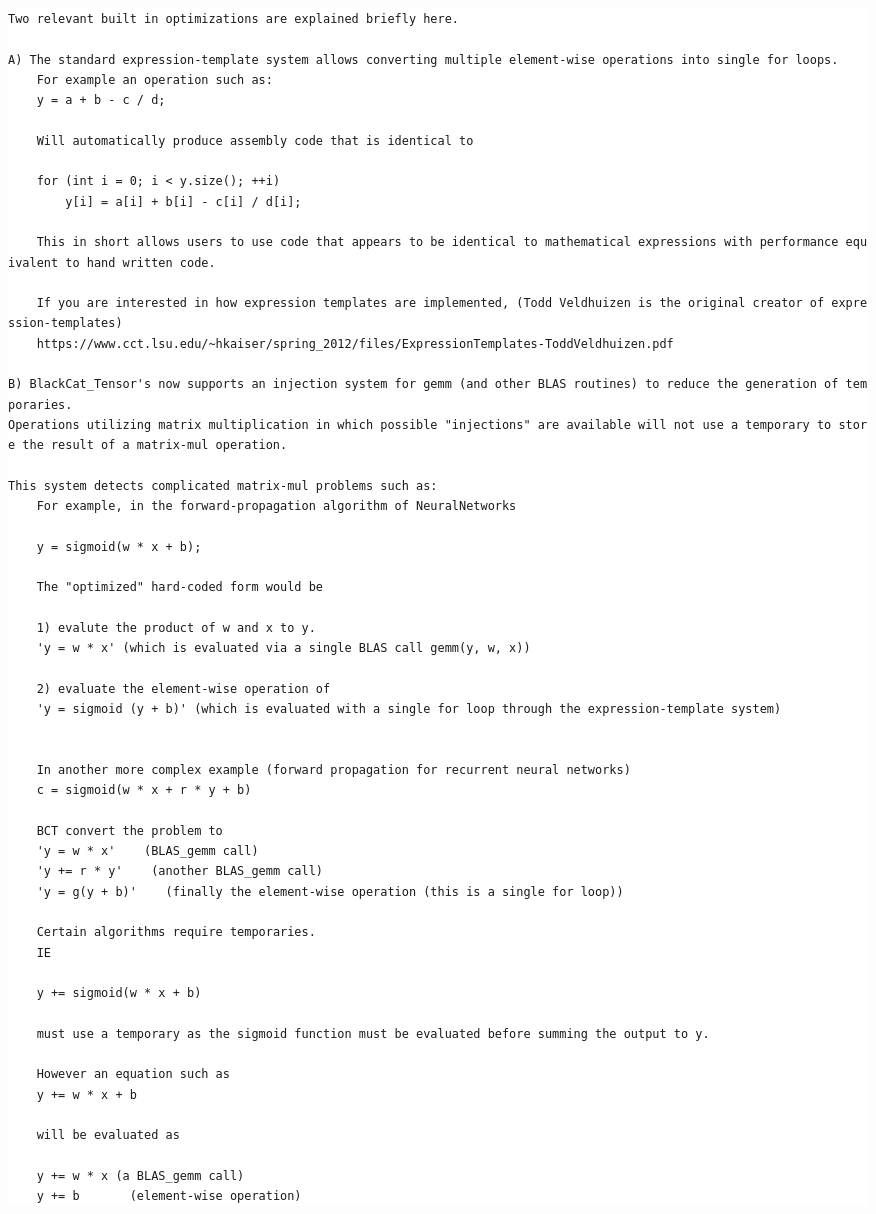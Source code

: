     Two relevant built in optimizations are explained briefly here. 

    A) The standard expression-template system allows converting multiple element-wise operations into single for loops.
        For example an operation such as:
        y = a + b - c / d; 

        Will automatically produce assembly code that is identical to

        for (int i = 0; i < y.size(); ++i)
            y[i] = a[i] + b[i] - c[i] / d[i];

        This in short allows users to use code that appears to be identical to mathematical expressions with performance equivalent to hand written code.

        If you are interested in how expression templates are implemented, (Todd Veldhuizen is the original creator of expression-templates)
        https://www.cct.lsu.edu/~hkaiser/spring_2012/files/ExpressionTemplates-ToddVeldhuizen.pdf        

    B) BlackCat_Tensor's now supports an injection system for gemm (and other BLAS routines) to reduce the generation of temporaries. 
    Operations utilizing matrix multiplication in which possible "injections" are available will not use a temporary to store the result of a matrix-mul operation.

    This system detects complicated matrix-mul problems such as:
        For example, in the forward-propagation algorithm of NeuralNetworks
        
        y = sigmoid(w * x + b); 

        The "optimized" hard-coded form would be 

        1) evalute the product of w and x to y.
        'y = w * x' (which is evaluated via a single BLAS call gemm(y, w, x))

        2) evaluate the element-wise operation of
        'y = sigmoid (y + b)' (which is evaluated with a single for loop through the expression-template system)

        
        In another more complex example (forward propagation for recurrent neural networks)
        c = sigmoid(w * x + r * y + b)  
    
        BCT convert the problem to
        'y = w * x'    (BLAS_gemm call)
        'y += r * y'    (another BLAS_gemm call)
        'y = g(y + b)'    (finally the element-wise operation (this is a single for loop))

        Certain algorithms require temporaries. 
        IE

        y += sigmoid(w * x + b)

        must use a temporary as the sigmoid function must be evaluated before summing the output to y.

        However an equation such as
        y += w * x + b

        will be evaluated as 

        y += w * x (a BLAS_gemm call)
        y += b       (element-wise operation)

